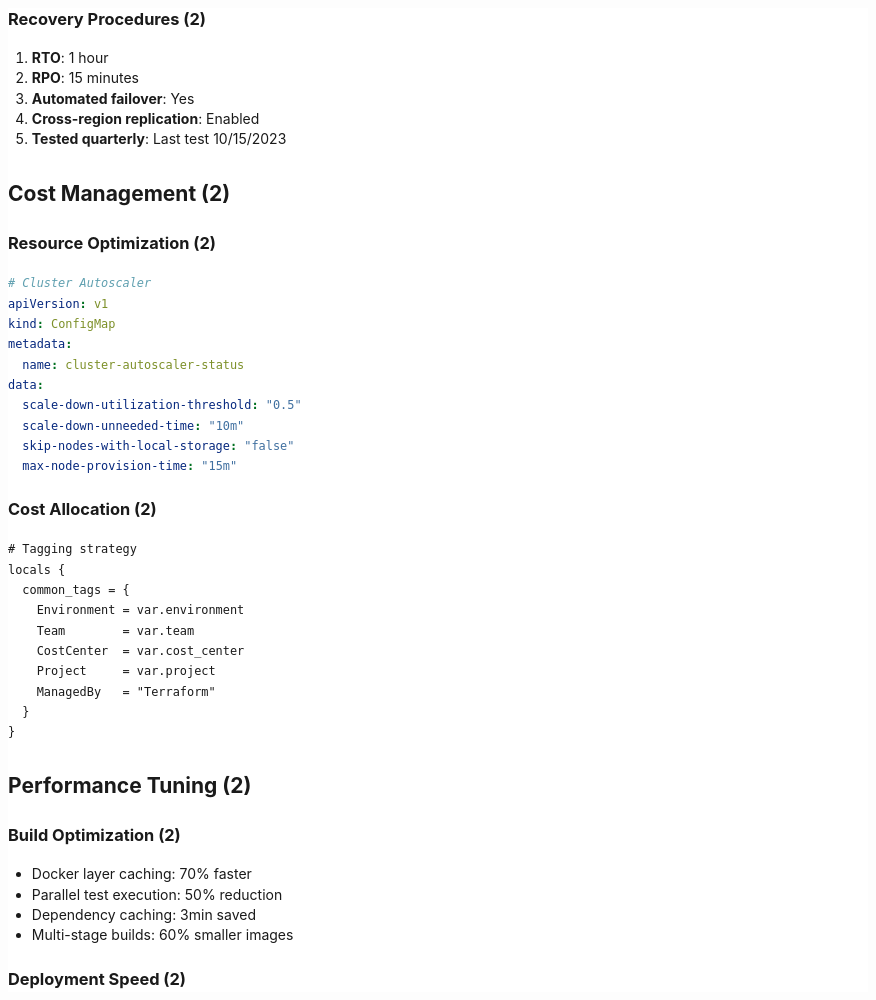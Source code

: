 ### Recovery Procedures (2)

1. **RTO**: 1 hour
2. **RPO**: 15 minutes
3. **Automated failover**: Yes
4. **Cross-region replication**: Enabled
5. **Tested quarterly**: Last test 10/15/2023

## Cost Management (2)

### Resource Optimization (2)

```yaml
# Cluster Autoscaler
apiVersion: v1
kind: ConfigMap
metadata:
  name: cluster-autoscaler-status
data:
  scale-down-utilization-threshold: "0.5"
  scale-down-unneeded-time: "10m"
  skip-nodes-with-local-storage: "false"
  max-node-provision-time: "15m"
```

### Cost Allocation (2)

```hcl
# Tagging strategy
locals {
  common_tags = {
    Environment = var.environment
    Team        = var.team
    CostCenter  = var.cost_center
    Project     = var.project
    ManagedBy   = "Terraform"
  }
}
```

## Performance Tuning (2)

### Build Optimization (2)

- Docker layer caching: 70% faster
- Parallel test execution: 50% reduction
- Dependency caching: 3min saved
- Multi-stage builds: 60% smaller images

### Deployment Speed (2)
